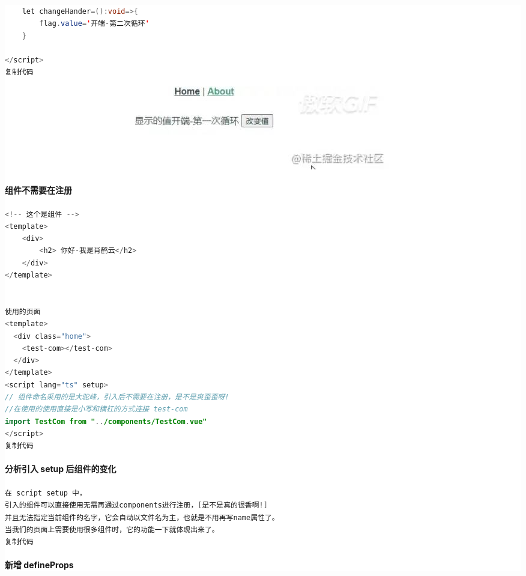 ```java
    let changeHander=():void=>{
        flag.value='开端-第二次循环'
    }

</script>
复制代码
```

![image_506c2e8f.png](../images//image_506c2e8f.png)

#### 组件不需要在注册 

```java
<!-- 这个是组件 -->
<template>
    <div>
        <h2> 你好-我是肖鹤云</h2>
    </div>
</template>


使用的页面
<template>
  <div class="home">
    <test-com></test-com>
  </div>
</template>
<script lang="ts" setup>
// 组件命名采用的是大驼峰，引入后不需要在注册，是不是爽歪歪呀!
//在使用的使用直接是小写和横杠的方式连接 test-com
import TestCom from "../components/TestCom.vue"
</script>
复制代码
```

#### 分析引入 setup 后组件的变化 

```java
在 script setup 中，
引入的组件可以直接使用无需再通过components进行注册，[是不是真的很香啊!]
并且无法指定当前组件的名字，它会自动以文件名为主，也就是不用再写name属性了。
当我们的页面上需要使用很多组件时，它的功能一下就体现出来了。
复制代码
```

#### 新增 defineProps 

